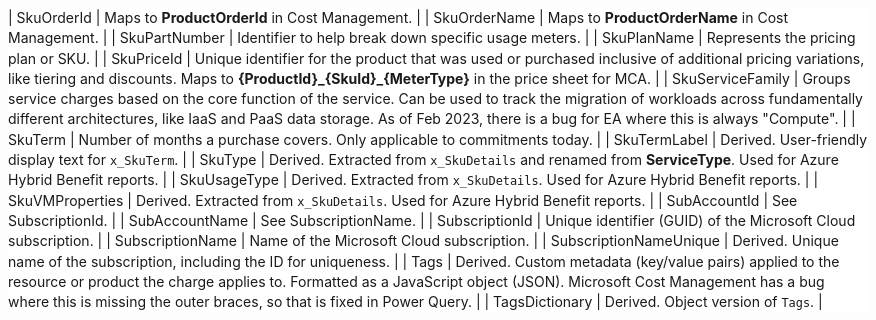 | SkuOrderId                                        | Maps to **ProductOrderId** in Cost Management.                                                                                                                                                                                                                         |
| SkuOrderName                                      | Maps to **ProductOrderName** in Cost Management.                                                                                                                                                                                                                       |
| SkuPartNumber                                     | Identifier to help break down specific usage meters.                                                                                                                                                                                                                   |
| SkuPlanName                                       | Represents the pricing plan or SKU.                                                                                                                                                                                                                                    |
| SkuPriceId                                        | Unique identifier for the product that was used or purchased inclusive of additional pricing variations, like tiering and discounts. Maps to **{ProductId}\_{SkuId}_{MeterType}** in the price sheet for MCA.                                                          |
| SkuServiceFamily                                  | Groups service charges based on the core function of the service. Can be used to track the migration of workloads across fundamentally different architectures, like IaaS and PaaS data storage. As of Feb 2023, there is a bug for EA where this is always "Compute". |
| SkuTerm                                           | Number of months a purchase covers. Only applicable to commitments today.                                                                                                                                                                                              |
| SkuTermLabel                                      | Derived. User-friendly display text for `x_SkuTerm`.                                                                                                                                                                                                                   |
| SkuType                                           | Derived. Extracted from `x_SkuDetails` and renamed from **ServiceType**. Used for Azure Hybrid Benefit reports.                                                                                                                                                        |
| SkuUsageType                                      | Derived. Extracted from `x_SkuDetails`. Used for Azure Hybrid Benefit reports.                                                                                                                                                                                         |
| SkuVMProperties                                   | Derived. Extracted from `x_SkuDetails`. Used for Azure Hybrid Benefit reports.                                                                                                                                                                                         |
| SubAccountId                                      | See SubscriptionId.                                                                                                                                                                                                                                                    |
| SubAccountName                                    | See SubscriptionName.                                                                                                                                                                                                                                                  |
| SubscriptionId                                    | Unique identifier (GUID) of the Microsoft Cloud subscription.                                                                                                                                                                                                          |
| SubscriptionName                                  | Name of the Microsoft Cloud subscription.                                                                                                                                                                                                                              |
| SubscriptionNameUnique                            | Derived. Unique name of the subscription, including the ID for uniqueness.                                                                                                                                                                                             |
| <a name="t"></a>Tags                              | Derived. Custom metadata (key/value pairs) applied to the resource or product the charge applies to. Formatted as a JavaScript object (JSON). Microsoft Cost Management has a bug where this is missing the outer braces, so that is fixed in Power Query.             |
| TagsDictionary                                    | Derived. Object version of `Tags`.                                                                                                                                                                                                                                     |